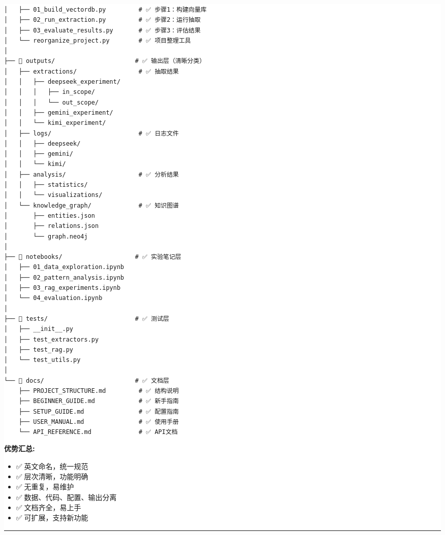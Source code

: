 ```
│   ├── 01_build_vectordb.py         # ✅ 步骤1：构建向量库
│   ├── 02_run_extraction.py         # ✅ 步骤2：运行抽取
│   ├── 03_evaluate_results.py       # ✅ 步骤3：评估结果
│   └── reorganize_project.py        # ✅ 项目整理工具
│
├── 📁 outputs/                      # ✅ 输出层（清晰分类）
│   ├── extractions/                 # ✅ 抽取结果
│   │   ├── deepseek_experiment/
│   │   │   ├── in_scope/
│   │   │   └── out_scope/
│   │   ├── gemini_experiment/
│   │   └── kimi_experiment/
│   ├── logs/                        # ✅ 日志文件
│   │   ├── deepseek/
│   │   ├── gemini/
│   │   └── kimi/
│   ├── analysis/                    # ✅ 分析结果
│   │   ├── statistics/
│   │   └── visualizations/
│   └── knowledge_graph/             # ✅ 知识图谱
│       ├── entities.json
│       ├── relations.json
│       └── graph.neo4j
│
├── 📓 notebooks/                    # ✅ 实验笔记层
│   ├── 01_data_exploration.ipynb
│   ├── 02_pattern_analysis.ipynb
│   ├── 03_rag_experiments.ipynb
│   └── 04_evaluation.ipynb
│
├── 🧪 tests/                        # ✅ 测试层
│   ├── __init__.py
│   ├── test_extractors.py
│   ├── test_rag.py
│   └── test_utils.py
│
└── 📖 docs/                         # ✅ 文档层
    ├── PROJECT_STRUCTURE.md         # ✅ 结构说明
    ├── BEGINNER_GUIDE.md            # ✅ 新手指南
    ├── SETUP_GUIDE.md               # ✅ 配置指南
    ├── USER_MANUAL.md               # ✅ 使用手册
    └── API_REFERENCE.md             # ✅ API文档
```

**优势汇总:**
- ✅ 英文命名，统一规范
- ✅ 层次清晰，功能明确
- ✅ 无重复，易维护
- ✅ 数据、代码、配置、输出分离
- ✅ 文档齐全，易上手
- ✅ 可扩展，支持新功能

---